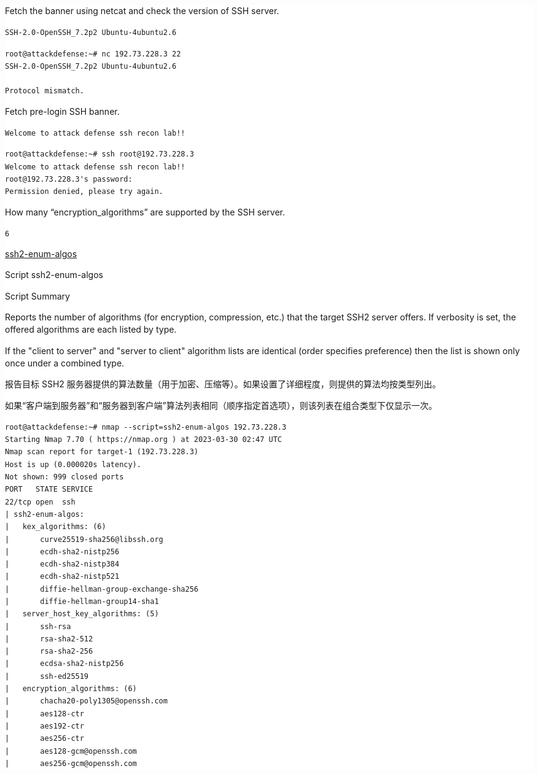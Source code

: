 Fetch the banner using netcat and check the version of SSH server.

`SSH-2.0-OpenSSH_7.2p2 Ubuntu-4ubuntu2.6`

```
root@attackdefense:~# nc 192.73.228.3 22
SSH-2.0-OpenSSH_7.2p2 Ubuntu-4ubuntu2.6

Protocol mismatch.
```

Fetch pre-login SSH banner.

`Welcome to attack defense ssh recon lab!!`

```
root@attackdefense:~# ssh root@192.73.228.3
Welcome to attack defense ssh recon lab!!
root@192.73.228.3's password: 
Permission denied, please try again.
```

How many “encryption_algorithms” are supported by the SSH server.

`6`

[ssh2-enum-algos](https://nmap.org/nsedoc/scripts/ssh2-enum-algos.html)

Script ssh2-enum-algos

Script Summary

Reports the number of algorithms (for encryption, compression, etc.) that the target SSH2 server offers. If verbosity is set, the offered algorithms are each listed by type.

If the "client to server" and "server to client" algorithm lists are identical (order specifies preference) then the list is shown only once under a combined type.

报告目标 SSH2 服务器提供的算法数量（用于加密、压缩等）。如果设置了详细程度，则提供的算法均按类型列出。

如果“客户端到服务器”和“服务器到客户端”算法列表相同（顺序指定首选项），则该列表在组合类型下仅显示一次。

```
root@attackdefense:~# nmap --script=ssh2-enum-algos 192.73.228.3
Starting Nmap 7.70 ( https://nmap.org ) at 2023-03-30 02:47 UTC
Nmap scan report for target-1 (192.73.228.3)
Host is up (0.000020s latency).
Not shown: 999 closed ports
PORT   STATE SERVICE
22/tcp open  ssh
| ssh2-enum-algos: 
|   kex_algorithms: (6)
|       curve25519-sha256@libssh.org
|       ecdh-sha2-nistp256
|       ecdh-sha2-nistp384
|       ecdh-sha2-nistp521
|       diffie-hellman-group-exchange-sha256
|       diffie-hellman-group14-sha1
|   server_host_key_algorithms: (5)
|       ssh-rsa
|       rsa-sha2-512
|       rsa-sha2-256
|       ecdsa-sha2-nistp256
|       ssh-ed25519
|   encryption_algorithms: (6)
|       chacha20-poly1305@openssh.com
|       aes128-ctr
|       aes192-ctr
|       aes256-ctr
|       aes128-gcm@openssh.com
|       aes256-gcm@openssh.com
```